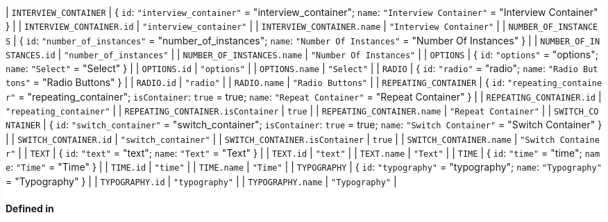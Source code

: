 | `INTERVIEW_CONTAINER` | \{ `id`: ``"interview_container"`` = "interview\_container"; `name`: ``"Interview Container"`` = "Interview Container" } |
| `INTERVIEW_CONTAINER.id` | ``"interview_container"`` |
| `INTERVIEW_CONTAINER.name` | ``"Interview Container"`` |
| `NUMBER_OF_INSTANCES` | \{ `id`: ``"number_of_instances"`` = "number\_of\_instances"; `name`: ``"Number Of Instances"`` = "Number Of Instances" } |
| `NUMBER_OF_INSTANCES.id` | ``"number_of_instances"`` |
| `NUMBER_OF_INSTANCES.name` | ``"Number Of Instances"`` |
| `OPTIONS` | \{ `id`: ``"options"`` = "options"; `name`: ``"Select"`` = "Select" } |
| `OPTIONS.id` | ``"options"`` |
| `OPTIONS.name` | ``"Select"`` |
| `RADIO` | \{ `id`: ``"radio"`` = "radio"; `name`: ``"Radio Buttons"`` = "Radio Buttons" } |
| `RADIO.id` | ``"radio"`` |
| `RADIO.name` | ``"Radio Buttons"`` |
| `REPEATING_CONTAINER` | \{ `id`: ``"repeating_container"`` = "repeating\_container"; `isContainer`: ``true`` = true; `name`: ``"Repeat Container"`` = "Repeat Container" } |
| `REPEATING_CONTAINER.id` | ``"repeating_container"`` |
| `REPEATING_CONTAINER.isContainer` | ``true`` |
| `REPEATING_CONTAINER.name` | ``"Repeat Container"`` |
| `SWITCH_CONTAINER` | \{ `id`: ``"switch_container"`` = "switch\_container"; `isContainer`: ``true`` = true; `name`: ``"Switch Container"`` = "Switch Container" } |
| `SWITCH_CONTAINER.id` | ``"switch_container"`` |
| `SWITCH_CONTAINER.isContainer` | ``true`` |
| `SWITCH_CONTAINER.name` | ``"Switch Container"`` |
| `TEXT` | \{ `id`: ``"text"`` = "text"; `name`: ``"Text"`` = "Text" } |
| `TEXT.id` | ``"text"`` |
| `TEXT.name` | ``"Text"`` |
| `TIME` | \{ `id`: ``"time"`` = "time"; `name`: ``"Time"`` = "Time" } |
| `TIME.id` | ``"time"`` |
| `TIME.name` | ``"Time"`` |
| `TYPOGRAPHY` | \{ `id`: ``"typography"`` = "typography"; `name`: ``"Typography"`` = "Typography" } |
| `TYPOGRAPHY.id` | ``"typography"`` |
| `TYPOGRAPHY.name` | ``"Typography"`` |

#### Defined in
